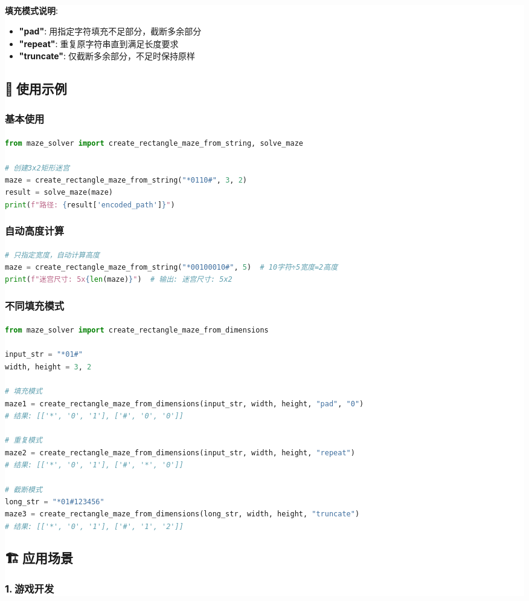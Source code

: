 **填充模式说明**:
- **"pad"**: 用指定字符填充不足部分，截断多余部分
- **"repeat"**: 重复原字符串直到满足长度要求
- **"truncate"**: 仅截断多余部分，不足时保持原样

## 🎯 使用示例

### 基本使用

```python
from maze_solver import create_rectangle_maze_from_string, solve_maze

# 创建3x2矩形迷宫
maze = create_rectangle_maze_from_string("*0110#", 3, 2)
result = solve_maze(maze)
print(f"路径: {result['encoded_path']}")
```

### 自动高度计算

```python
# 只指定宽度，自动计算高度
maze = create_rectangle_maze_from_string("*00100010#", 5)  # 10字符÷5宽度=2高度
print(f"迷宫尺寸: 5x{len(maze)}")  # 输出: 迷宫尺寸: 5x2
```

### 不同填充模式

```python
from maze_solver import create_rectangle_maze_from_dimensions

input_str = "*01#"
width, height = 3, 2

# 填充模式
maze1 = create_rectangle_maze_from_dimensions(input_str, width, height, "pad", "0")
# 结果: [['*', '0', '1'], ['#', '0', '0']]

# 重复模式
maze2 = create_rectangle_maze_from_dimensions(input_str, width, height, "repeat")
# 结果: [['*', '0', '1'], ['#', '*', '0']]

# 截断模式
long_str = "*01#123456"
maze3 = create_rectangle_maze_from_dimensions(long_str, width, height, "truncate")
# 结果: [['*', '0', '1'], ['#', '1', '2']]
```

## 🏗️ 应用场景

### 1. 游戏开发
